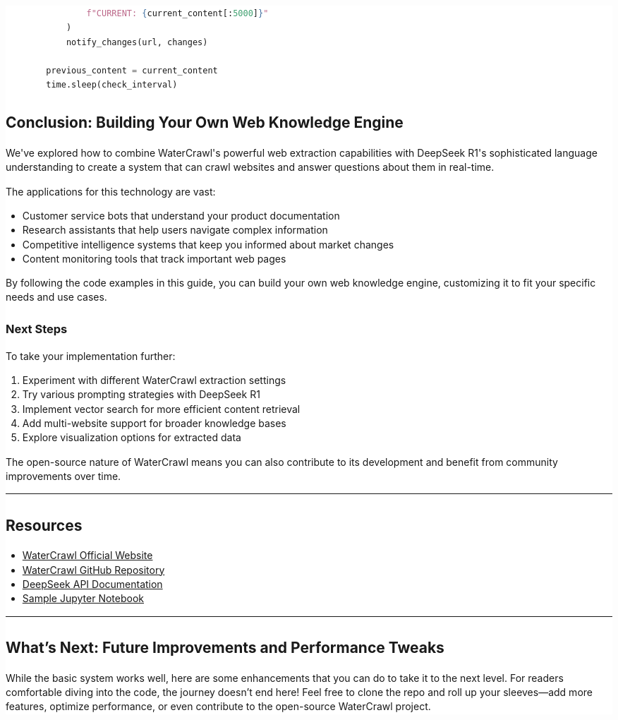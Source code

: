 ```python
                f"CURRENT: {current_content[:5000]}"
            )
            notify_changes(url, changes)
        
        previous_content = current_content
        time.sleep(check_interval)
```

## Conclusion: Building Your Own Web Knowledge Engine

We've explored how to combine WaterCrawl's powerful web extraction capabilities with DeepSeek R1's sophisticated language understanding to create a system that can crawl websites and answer questions about them in real-time.

The applications for this technology are vast:
- Customer service bots that understand your product documentation
- Research assistants that help users navigate complex information
- Competitive intelligence systems that keep you informed about market changes
- Content monitoring tools that track important web pages

By following the code examples in this guide, you can build your own web knowledge engine, customizing it to fit your specific needs and use cases.

### Next Steps

To take your implementation further:
1. Experiment with different WaterCrawl extraction settings
2. Try various prompting strategies with DeepSeek R1
3. Implement vector search for more efficient content retrieval
4. Add multi-website support for broader knowledge bases
5. Explore visualization options for extracted data

The open-source nature of WaterCrawl means you can also contribute to its development and benefit from community improvements over time.

---

## Resources

- [WaterCrawl Official Website](https://watercrawl.dev/)
- [WaterCrawl GitHub Repository](https://github.com/watercrawl/watercrawl)
- [DeepSeek API Documentation](https://docs.deepseek.ai/)
- [Sample Jupyter Notebook](https://github.com/yourusername/watercrawl-deepseek-demo)

---


## What’s Next: Future Improvements and Performance Tweaks

While the basic system works well, here are some enhancements that you can do to take it to the next level.
For readers comfortable diving into the code, the journey doesn’t end here! Feel free to clone the repo and roll up your sleeves—add more features, optimize performance, or even contribute to the open-source WaterCrawl project.
